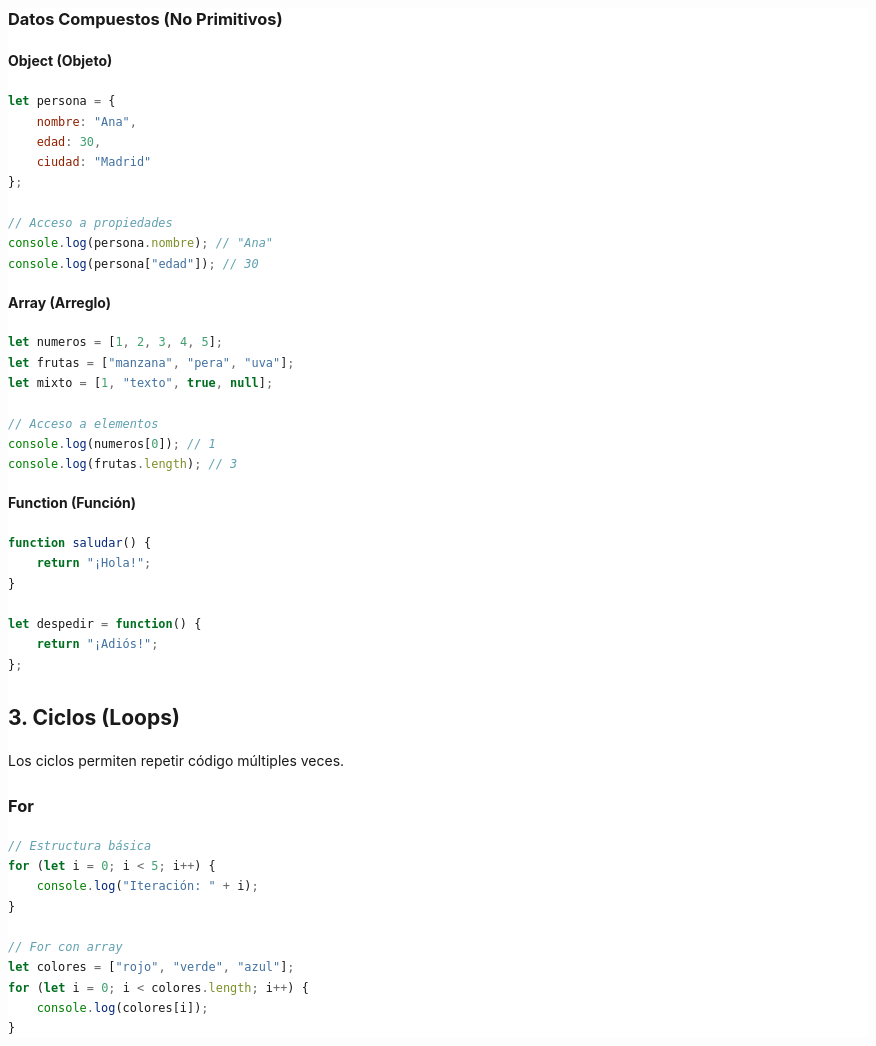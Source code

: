 ### Datos Compuestos (No Primitivos)

#### Object (Objeto)
```javascript
let persona = {
    nombre: "Ana",
    edad: 30,
    ciudad: "Madrid"
};

// Acceso a propiedades
console.log(persona.nombre); // "Ana"
console.log(persona["edad"]); // 30
```

#### Array (Arreglo)
```javascript
let numeros = [1, 2, 3, 4, 5];
let frutas = ["manzana", "pera", "uva"];
let mixto = [1, "texto", true, null];

// Acceso a elementos
console.log(numeros[0]); // 1
console.log(frutas.length); // 3
```

#### Function (Función)
```javascript
function saludar() {
    return "¡Hola!";
}

let despedir = function() {
    return "¡Adiós!";
};
```

## 3. Ciclos (Loops)

Los ciclos permiten repetir código múltiples veces.

### For
```javascript
// Estructura básica
for (let i = 0; i < 5; i++) {
    console.log("Iteración: " + i);
}

// For con array
let colores = ["rojo", "verde", "azul"];
for (let i = 0; i < colores.length; i++) {
    console.log(colores[i]);
}
```
